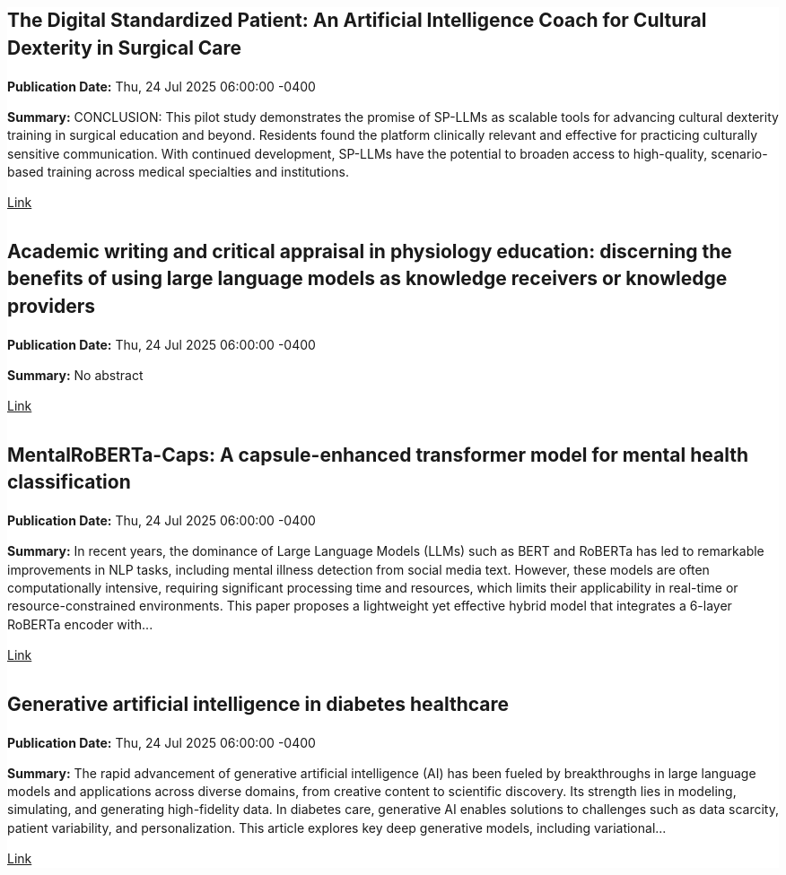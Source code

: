 ## The Digital Standardized Patient: An Artificial Intelligence Coach for Cultural Dexterity in Surgical Care
**Publication Date:** Thu, 24 Jul 2025 06:00:00 -0400

**Summary:** CONCLUSION: This pilot study demonstrates the promise of SP-LLMs as scalable tools for advancing cultural dexterity training in surgical education and beyond. Residents found the platform clinically relevant and effective for practicing culturally sensitive communication. With continued development, SP-LLMs have the potential to broaden access to high-quality, scenario-based training across medical specialties and institutions.

[Link](https://pubmed.ncbi.nlm.nih.gov/40704693/?utm_source=Other&utm_medium=rss&utm_campaign=pubmed-2&utm_content=1xePBFBNvSI9gdrM9tn-Tt7zKhbcCb-LBo0-Af-WHFfgDglsyb&fc=20250724004604&ff=20250724211500&v=2.18.0.post9+e462414)

## Academic writing and critical appraisal in physiology education: discerning the benefits of using large language models as knowledge receivers or knowledge providers
**Publication Date:** Thu, 24 Jul 2025 06:00:00 -0400

**Summary:** No abstract

[Link](https://pubmed.ncbi.nlm.nih.gov/40704227/?utm_source=Other&utm_medium=rss&utm_campaign=pubmed-2&utm_content=1xePBFBNvSI9gdrM9tn-Tt7zKhbcCb-LBo0-Af-WHFfgDglsyb&fc=20250724004604&ff=20250724211500&v=2.18.0.post9+e462414)

## MentalRoBERTa-Caps: A capsule-enhanced transformer model for mental health classification
**Publication Date:** Thu, 24 Jul 2025 06:00:00 -0400

**Summary:** In recent years, the dominance of Large Language Models (LLMs) such as BERT and RoBERTa has led to remarkable improvements in NLP tasks, including mental illness detection from social media text. However, these models are often computationally intensive, requiring significant processing time and resources, which limits their applicability in real-time or resource-constrained environments. This paper proposes a lightweight yet effective hybrid model that integrates a 6-layer RoBERTa encoder with...

[Link](https://pubmed.ncbi.nlm.nih.gov/40704178/?utm_source=Other&utm_medium=rss&utm_campaign=pubmed-2&utm_content=1xePBFBNvSI9gdrM9tn-Tt7zKhbcCb-LBo0-Af-WHFfgDglsyb&fc=20250724004604&ff=20250724211500&v=2.18.0.post9+e462414)

## Generative artificial intelligence in diabetes healthcare
**Publication Date:** Thu, 24 Jul 2025 06:00:00 -0400

**Summary:** The rapid advancement of generative artificial intelligence (AI) has been fueled by breakthroughs in large language models and applications across diverse domains, from creative content to scientific discovery. Its strength lies in modeling, simulating, and generating high-fidelity data. In diabetes care, generative AI enables solutions to challenges such as data scarcity, patient variability, and personalization. This article explores key deep generative models, including variational...

[Link](https://pubmed.ncbi.nlm.nih.gov/40703444/?utm_source=Other&utm_medium=rss&utm_campaign=pubmed-2&utm_content=1xePBFBNvSI9gdrM9tn-Tt7zKhbcCb-LBo0-Af-WHFfgDglsyb&fc=20250724004604&ff=20250724211500&v=2.18.0.post9+e462414)
